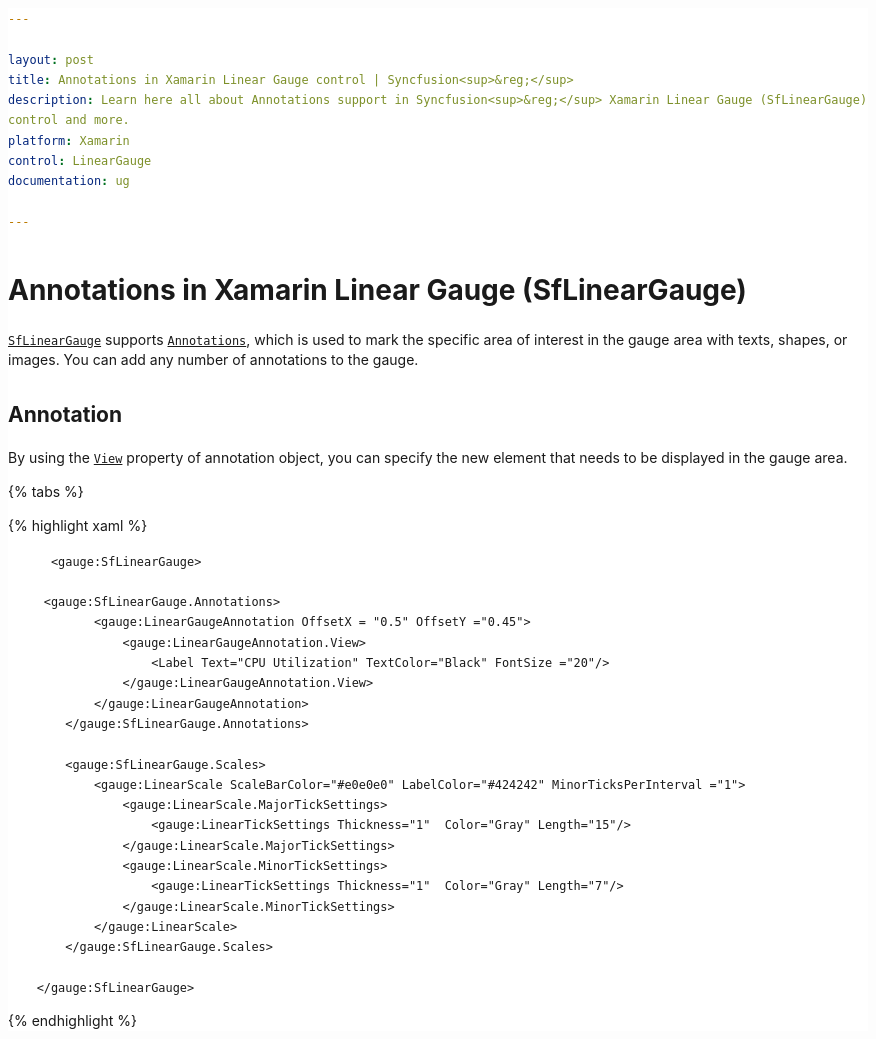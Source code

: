 ```yaml
---

layout: post
title: Annotations in Xamarin Linear Gauge control | Syncfusion<sup>&reg;</sup>
description: Learn here all about Annotations support in Syncfusion<sup>&reg;</sup> Xamarin Linear Gauge (SfLinearGauge) control and more.
platform: Xamarin
control: LinearGauge
documentation: ug

---
```


# Annotations in Xamarin Linear Gauge (SfLinearGauge)

[`SfLinearGauge`](https://help.syncfusion.com/cr/xamarin/Syncfusion.SfGauge.XForms.SfLinearGauge.html) supports [`Annotations`](https://help.syncfusion.com/cr/xamarin/Syncfusion.SfGauge.XForms.SfLinearGauge.html#Syncfusion_SfGauge_XForms_SfLinearGauge_Annotations), which is used to mark the specific area of interest in the gauge area with texts, shapes, or images. You can add any number of annotations to the gauge.

##  Annotation

By using the [`View`](https://help.syncfusion.com/cr/xamarin/Syncfusion.SfGauge.XForms.LinearGaugeAnnotation.html#Syncfusion_SfGauge_XForms_LinearGaugeAnnotation_View) property of annotation object, you can specify the new element that needs to be displayed in the gauge area.

{% tabs %}

{% highlight xaml %}

          <gauge:SfLinearGauge>

         <gauge:SfLinearGauge.Annotations>
                <gauge:LinearGaugeAnnotation OffsetX = "0.5" OffsetY ="0.45">
                    <gauge:LinearGaugeAnnotation.View>
                        <Label Text="CPU Utilization" TextColor="Black" FontSize ="20"/>
                    </gauge:LinearGaugeAnnotation.View>
                </gauge:LinearGaugeAnnotation>
            </gauge:SfLinearGauge.Annotations>

            <gauge:SfLinearGauge.Scales>
                <gauge:LinearScale ScaleBarColor="#e0e0e0" LabelColor="#424242" MinorTicksPerInterval ="1">
                    <gauge:LinearScale.MajorTickSettings>
                        <gauge:LinearTickSettings Thickness="1"  Color="Gray" Length="15"/>
                    </gauge:LinearScale.MajorTickSettings>
                    <gauge:LinearScale.MinorTickSettings>
                        <gauge:LinearTickSettings Thickness="1"  Color="Gray" Length="7"/>
                    </gauge:LinearScale.MinorTickSettings>
                </gauge:LinearScale>
            </gauge:SfLinearGauge.Scales>

        </gauge:SfLinearGauge>
	
{% endhighlight %}
